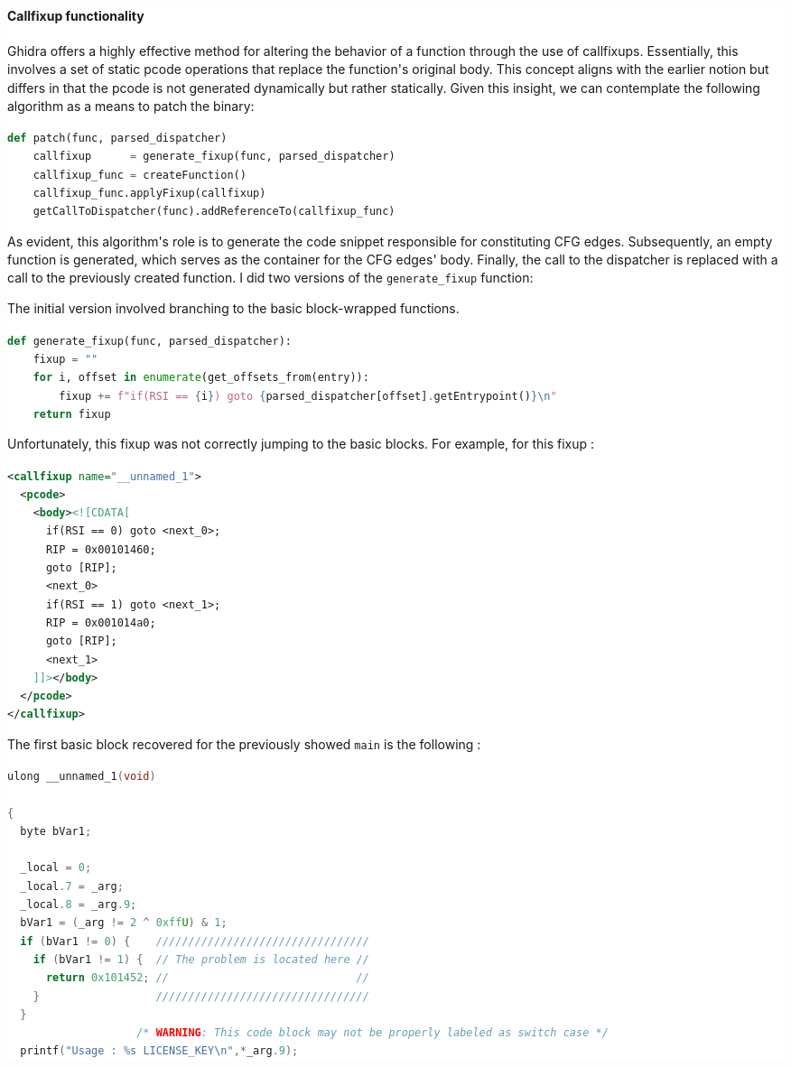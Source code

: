 #### Callfixup functionality

Ghidra offers a highly effective method for altering the behavior of a function through the use of callfixups. Essentially, this involves a set of static pcode operations that replace the function's original body. This concept aligns with the earlier notion but differs in that the pcode is not generated dynamically but rather statically. Given this insight, we can contemplate the following algorithm as a means to patch the binary:

```python
def patch(func, parsed_dispatcher)
    callfixup      = generate_fixup(func, parsed_dispatcher)
    callfixup_func = createFunction()
    callfixup_func.applyFixup(callfixup)
    getCallToDispatcher(func).addReferenceTo(callfixup_func)    
```

As evident, this algorithm's role is to generate the code snippet responsible for constituting CFG edges. Subsequently, an empty function is generated, which serves as the container for the CFG edges' body. Finally, the call to the dispatcher is replaced with a call to the previously created function. I did two versions of the `generate_fixup` function:

The initial version involved branching to the basic block-wrapped functions.
```python
def generate_fixup(func, parsed_dispatcher):
    fixup = ""
    for i, offset in enumerate(get_offsets_from(entry)):
        fixup += f"if(RSI == {i}) goto {parsed_dispatcher[offset].getEntrypoint()}\n"
    return fixup
```
Unfortunately, this fixup was not correctly jumping to the basic blocks. For example, for this fixup :

```xml
<callfixup name="__unnamed_1">
  <pcode>
    <body><![CDATA[
      if(RSI == 0) goto <next_0>;
      RIP = 0x00101460;
      goto [RIP];
      <next_0>
      if(RSI == 1) goto <next_1>;
      RIP = 0x001014a0;
      goto [RIP];
      <next_1>
    ]]></body>
  </pcode>
</callfixup>
```

The first basic block recovered for the previously showed `main` is the following :

```c
ulong __unnamed_1(void)

{
  byte bVar1;
  
  _local = 0;
  _local.7 = _arg;
  _local.8 = _arg.9;
  bVar1 = (_arg != 2 ^ 0xffU) & 1;
  if (bVar1 != 0) {    /////////////////////////////////
    if (bVar1 != 1) {  // The problem is located here // 
      return 0x101452; //                             //
    }                  /////////////////////////////////
  }
                    /* WARNING: This code block may not be properly labeled as switch case */
  printf("Usage : %s LICENSE_KEY\n",*_arg.9);
```
